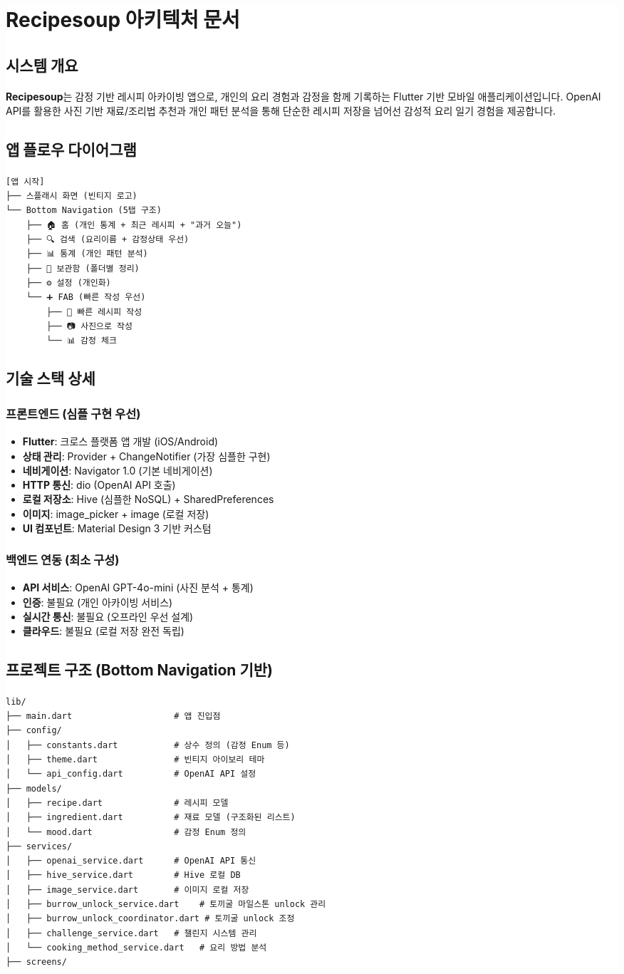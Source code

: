 # Recipesoup 아키텍처 문서

## 시스템 개요
**Recipesoup**는 감정 기반 레시피 아카이빙 앱으로, 개인의 요리 경험과 감정을 함께 기록하는 Flutter 기반 모바일 애플리케이션입니다. OpenAI API를 활용한 사진 기반 재료/조리법 추천과 개인 패턴 분석을 통해 단순한 레시피 저장을 넘어선 감성적 요리 일기 경험을 제공합니다.

## 앱 플로우 다이어그램
```
[앱 시작]
├── 스플래시 화면 (빈티지 로고)
└── Bottom Navigation (5탭 구조)
    ├── 🏠 홈 (개인 통계 + 최근 레시피 + "과거 오늘")
    ├── 🔍 검색 (요리이름 + 감정상태 우선)
    ├── 📊 통계 (개인 패턴 분석)
    ├── 📁 보관함 (폴더별 정리)
    ├── ⚙️ 설정 (개인화)
    └── ➕ FAB (빠른 작성 우선)
        ├── 📝 빠른 레시피 작성
        ├── 📷 사진으로 작성
        └── 📊 감정 체크
```

## 기술 스택 상세
### 프론트엔드 (심플 구현 우선)
- **Flutter**: 크로스 플랫폼 앱 개발 (iOS/Android)
- **상태 관리**: Provider + ChangeNotifier (가장 심플한 구현)
- **네비게이션**: Navigator 1.0 (기본 네비게이션)
- **HTTP 통신**: dio (OpenAI API 호출)
- **로컬 저장소**: Hive (심플한 NoSQL) + SharedPreferences
- **이미지**: image_picker + image (로컬 저장)
- **UI 컴포넌트**: Material Design 3 기반 커스텀

### 백엔드 연동 (최소 구성)
- **API 서비스**: OpenAI GPT-4o-mini (사진 분석 + 통계)
- **인증**: 불필요 (개인 아카이빙 서비스)
- **실시간 통신**: 불필요 (오프라인 우선 설계)
- **클라우드**: 불필요 (로컬 저장 완전 독립)

## 프로젝트 구조 (Bottom Navigation 기반)
```
lib/
├── main.dart                    # 앱 진입점
├── config/
│   ├── constants.dart           # 상수 정의 (감정 Enum 등)
│   ├── theme.dart               # 빈티지 아이보리 테마
│   └── api_config.dart          # OpenAI API 설정
├── models/
│   ├── recipe.dart              # 레시피 모델
│   ├── ingredient.dart          # 재료 모델 (구조화된 리스트)
│   └── mood.dart                # 감정 Enum 정의
├── services/
│   ├── openai_service.dart      # OpenAI API 통신
│   ├── hive_service.dart        # Hive 로컬 DB
│   ├── image_service.dart       # 이미지 로컬 저장
│   ├── burrow_unlock_service.dart    # 토끼굴 마일스톤 unlock 관리
│   ├── burrow_unlock_coordinator.dart # 토끼굴 unlock 조정
│   ├── challenge_service.dart   # 챌린지 시스템 관리
│   └── cooking_method_service.dart   # 요리 방법 분석
├── screens/
```